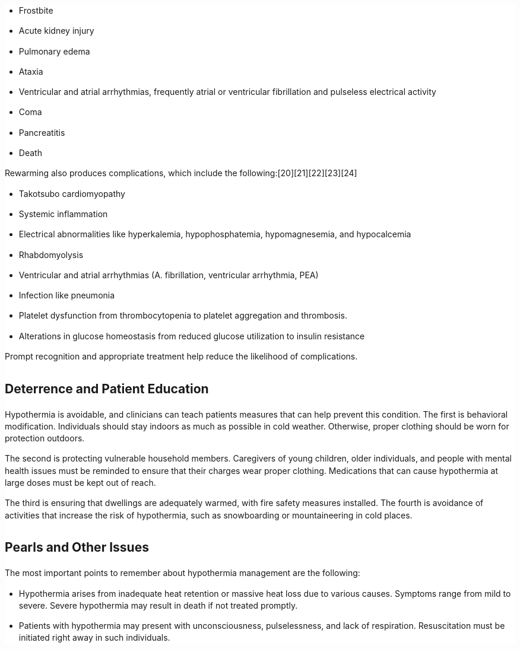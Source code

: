   * Frostbite

  * Acute kidney injury

  * Pulmonary edema

  * Ataxia

  * Ventricular and atrial arrhythmias, frequently atrial or ventricular fibrillation and pulseless electrical activity

  * Coma

  * Pancreatitis

  * Death 

Rewarming also produces complications, which include the following:[20][21][22][23][24]

  * Takotsubo cardiomyopathy

  * Systemic inflammation

  * Electrical abnormalities like hyperkalemia, hypophosphatemia, hypomagnesemia, and hypocalcemia 

  * Rhabdomyolysis

  * Ventricular and atrial arrhythmias (A. fibrillation, ventricular arrhythmia, PEA)

  * Infection like pneumonia 

  * Platelet dysfunction from thrombocytopenia to platelet aggregation and thrombosis.

  * Alterations in glucose homeostasis from reduced glucose utilization to insulin resistance 

Prompt recognition and appropriate treatment help reduce the likelihood of complications.

## Deterrence and Patient Education

Hypothermia is avoidable, and clinicians can teach patients measures that can help prevent this condition. The first is behavioral modification. Individuals should stay indoors as much as possible in cold weather. Otherwise, proper clothing should be worn for protection outdoors. 

The second is protecting vulnerable household members. Caregivers of young children, older individuals, and people with mental health issues must be reminded to ensure that their charges wear proper clothing. Medications that can cause hypothermia at large doses must be kept out of reach. 

The third is ensuring that dwellings are adequately warmed, with fire safety measures installed. The fourth is avoidance of activities that increase the risk of hypothermia, such as snowboarding or mountaineering in cold places.

## Pearls and Other Issues

The most important points to remember about hypothermia management are the following:

  * Hypothermia arises from inadequate heat retention or massive heat loss due to various causes. Symptoms range from mild to severe. Severe hypothermia may result in death if not treated promptly.

  * Patients with hypothermia may present with unconsciousness, pulselessness, and lack of respiration. Resuscitation must be initiated right away in such individuals.
